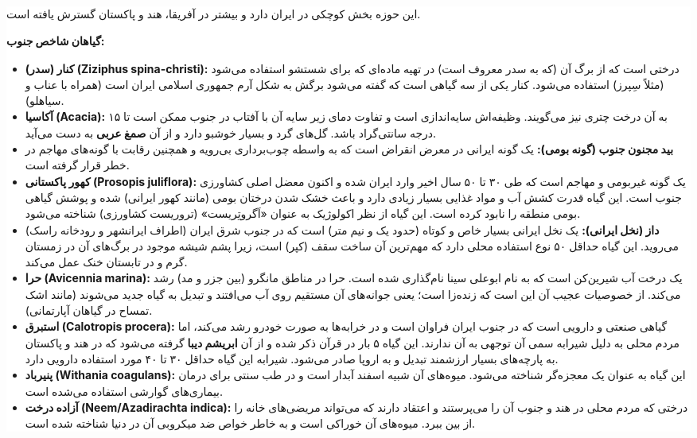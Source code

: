 این حوزه بخش کوچکی در ایران دارد و بیشتر در آفریقا، هند و پاکستان گسترش یافته است.

**گیاهان شاخص جنوب:**

*   **کنار (سدر) (Ziziphus spina-christi):** درختی است که از برگ آن (که به سدر معروف است) در تهیه ماده‌ای که برای شستشو استفاده می‌شود (مثلاً سِپرز) استفاده می‌شود. کنار یکی از سه گیاهی است که گفته می‌شود برگش به شکل آرم جمهوری اسلامی ایران است (همراه با عناب و سیاهلو).
*   **آکاسیا (Acacia):** به آن درخت چتری نیز می‌گویند. وظیفه‌اش سایه‌اندازی است و تفاوت دمای زیر سایه آن با آفتاب در جنوب ممکن است تا ۱۵ درجه سانتی‌گراد باشد. گل‌های گرد و بسیار خوشبو دارد و از آن **صمغ عربی** به دست می‌آید.
*   **بید مجنون جنوب (گونه بومی):** یک گونه ایرانی در معرض انقراض است که به واسطه چوب‌برداری بی‌رویه و همچنین رقابت با گونه‌های مهاجم در خطر قرار گرفته است.
*   **کهور پاکستانی (Prosopis juliflora):** یک گونه غیربومی و مهاجم است که طی ۳۰ تا ۵۰ سال اخیر وارد ایران شده و اکنون معضل اصلی کشاورزی جنوب است. این گیاه قدرت کشش آب و مواد غذایی بسیار زیادی دارد و باعث خشک شدن درختان بومی (مانند کهور ایرانی) شده و پوشش گیاهی بومی منطقه را نابود کرده است. این گیاه از نظر اکولوژیک به عنوان «اَگروتِریست» (تروریست کشاورزی) شناخته می‌شود.
*   **داز (نخل ایرانی):** یک نخل ایرانی بسیار خاص و کوتاه (حدود یک و نیم متر) است که در جنوب شرق ایران (اطراف ایرانشهر و رودخانه راسک) می‌روید. این گیاه حداقل ۵۰ نوع استفاده محلی دارد که مهم‌ترین آن ساخت سقف (کپر) است، زیرا پشم شیشه موجود در برگ‌های آن در زمستان گرم و در تابستان خنک عمل می‌کند.
*   **حرا (Avicennia marina):** یک درخت آب شیرین‌کن است که به نام ابوعلی سینا نام‌گذاری شده است. حرا در مناطق مانگرو (بین جزر و مد) رشد می‌کند. از خصوصیات عجیب آن این است که زنده‌زا است؛ یعنی جوانه‌های آن مستقیم روی آب می‌افتند و تبدیل به گیاه جدید می‌شوند (مانند اشک تمساح در گیاهان آپارتمانی).
*   **استبرق (Calotropis procera):** گیاهی صنعتی و دارویی است که در جنوب ایران فراوان است و در خرابه‌ها به صورت خودرو رشد می‌کند، اما مردم محلی به دلیل شیرابه سمی آن توجهی به آن ندارند. این گیاه ۵ بار در قرآن ذکر شده و از آن **ابریشم دیبا** گرفته می‌شود که در هند و پاکستان به پارچه‌های بسیار ارزشمند تبدیل و به اروپا صادر می‌شود. شیرابه این گیاه حداقل ۳۰ تا ۴۰ مورد استفاده دارویی دارد.
*   **پنیرباد (Withania coagulans):** این گیاه به عنوان یک معجزه‌گر شناخته می‌شود. میوه‌های آن شبیه اسفند آبدار است و در طب سنتی برای درمان بیماری‌های گوارشی استفاده می‌شده است.
*   **آزاده درخت (Neem/Azadirachta indica):** درختی که مردم محلی در هند و جنوب آن را می‌پرستند و اعتقاد دارند که می‌تواند مریضی‌های خانه را از بین ببرد. میوه‌های آن خوراکی است و به خاطر خواص ضد میکروبی آن در دنیا شناخته شده است.
